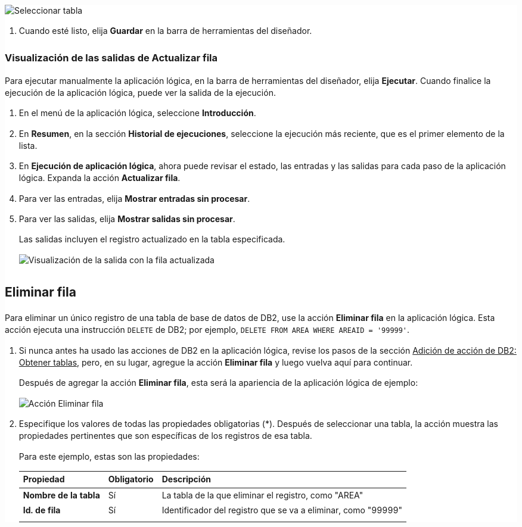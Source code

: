    ![Seleccionar tabla](./media/connectors-create-api-db2/db2-update-row-action-select-table.png)

1. Cuando esté listo, elija **Guardar** en la barra de herramientas del diseñador.

### <a name="view-update-row-outputs"></a>Visualización de las salidas de Actualizar fila

Para ejecutar manualmente la aplicación lógica, en la barra de herramientas del diseñador, elija **Ejecutar**. Cuando finalice la ejecución de la aplicación lógica, puede ver la salida de la ejecución.

1. En el menú de la aplicación lógica, seleccione **Introducción**.

1. En **Resumen**, en la sección **Historial de ejecuciones**, seleccione la ejecución más reciente, que es el primer elemento de la lista.

1. En **Ejecución de aplicación lógica**, ahora puede revisar el estado, las entradas y las salidas para cada paso de la aplicación lógica.
Expanda la acción **Actualizar fila**.

1. Para ver las entradas, elija **Mostrar entradas sin procesar**.

1. Para ver las salidas, elija **Mostrar salidas sin procesar**.

   Las salidas incluyen el registro actualizado en la tabla especificada.

   ![Visualización de la salida con la fila actualizada](./media/connectors-create-api-db2/db2-connector-update-row-outputs.png)

## <a name="delete-row"></a>Eliminar fila

Para eliminar un único registro de una tabla de base de datos de DB2, use la acción **Eliminar fila** en la aplicación lógica. Esta acción ejecuta una instrucción `DELETE` de DB2; por ejemplo, `DELETE FROM AREA WHERE AREAID = '99999'`.

1. Si nunca antes ha usado las acciones de DB2 en la aplicación lógica, revise los pasos de la sección [Adición de acción de DB2: Obtener tablas](#add-db2-action), pero, en su lugar, agregue la acción **Eliminar fila** y luego vuelva aquí para continuar.

   Después de agregar la acción **Eliminar fila**, esta será la apariencia de la aplicación lógica de ejemplo:

   ![Acción Eliminar fila](./media/connectors-create-api-db2/db2-delete-row-action.png)

1. Especifique los valores de todas las propiedades obligatorias (*). Después de seleccionar una tabla, la acción muestra las propiedades pertinentes que son específicas de los registros de esa tabla.

   Para este ejemplo, estas son las propiedades:

   | Propiedad | Obligatorio | Descripción |
   |----------|----------|-------------|
   | **Nombre de la tabla** | Sí | La tabla de la que eliminar el registro, como "AREA" |
   | **Id. de fila** | Sí | Identificador del registro que se va a eliminar, como "99999" |
   ||||
